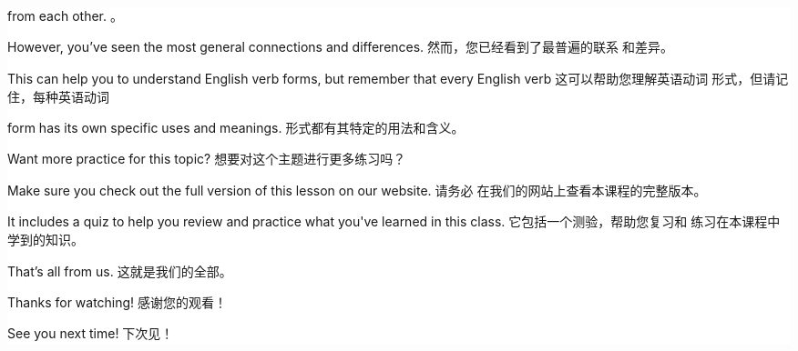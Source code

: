 from each other.
。

However, you’ve seen the most general connections
and differences.
然而，您已经看到了最普遍的联系
和差异。

This can help you to understand English verb
forms, but remember that every English verb
这可以帮助您理解英语动词
形式，但请记住，每种英语动词

form has its own specific uses and meanings.
形式都有其特定的用法和含义。

Want more practice for this topic?
想要对这个主题进行更多练习吗？

Make sure you check out the full version of
this lesson on our website.
请务必
在我们的网站上查看本课程的完整版本。

It includes a quiz to help you review and
practice what you've learned in this class.
它包括一个测验，帮助您复习和
练习在本课程中学到的知识。

That’s all from us.
这就是我们的全部。

Thanks for watching!
感谢您的观看！

See you next time!
下次见！


